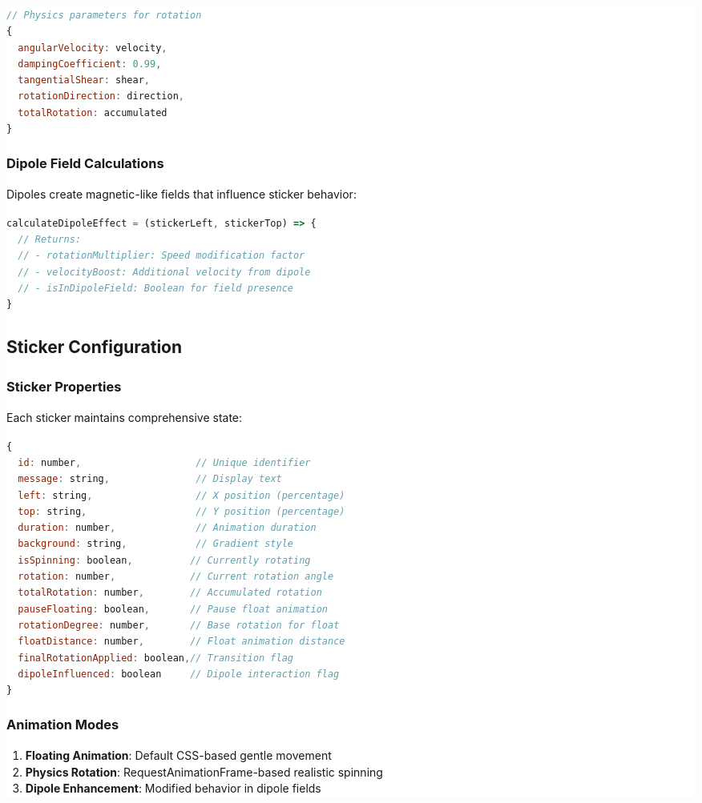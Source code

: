 ```javascript
// Physics parameters for rotation
{
  angularVelocity: velocity,
  dampingCoefficient: 0.99,
  tangentialShear: shear,
  rotationDirection: direction,
  totalRotation: accumulated
}
```

### Dipole Field Calculations
Dipoles create magnetic-like fields that influence sticker behavior:

```javascript
calculateDipoleEffect = (stickerLeft, stickerTop) => {
  // Returns:
  // - rotationMultiplier: Speed modification factor
  // - velocityBoost: Additional velocity from dipole
  // - isInDipoleField: Boolean for field presence
}
```

## Sticker Configuration

### Sticker Properties
Each sticker maintains comprehensive state:

```javascript
{
  id: number,                    // Unique identifier
  message: string,               // Display text
  left: string,                  // X position (percentage)
  top: string,                   // Y position (percentage)
  duration: number,              // Animation duration
  background: string,            // Gradient style
  isSpinning: boolean,          // Currently rotating
  rotation: number,             // Current rotation angle
  totalRotation: number,        // Accumulated rotation
  pauseFloating: boolean,       // Pause float animation
  rotationDegree: number,       // Base rotation for float
  floatDistance: number,        // Float animation distance
  finalRotationApplied: boolean,// Transition flag
  dipoleInfluenced: boolean     // Dipole interaction flag
}
```

### Animation Modes
1. **Floating Animation**: Default CSS-based gentle movement
2. **Physics Rotation**: RequestAnimationFrame-based realistic spinning
3. **Dipole Enhancement**: Modified behavior in dipole fields
